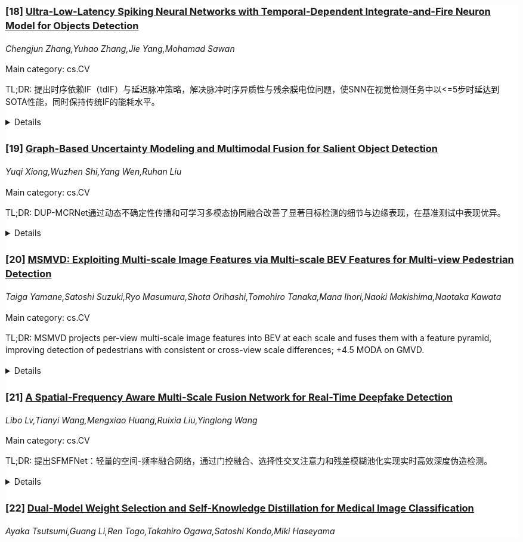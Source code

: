 
### [18] [Ultra-Low-Latency Spiking Neural Networks with Temporal-Dependent Integrate-and-Fire Neuron Model for Objects Detection](https://arxiv.org/abs/2508.20392)
*Chengjun Zhang,Yuhao Zhang,Jie Yang,Mohamad Sawan*

Main category: cs.CV

TL;DR: 提出时序依赖IF（tdIF）与延迟脉冲策略，解决脉冲时序异质性与残余膜电位问题，使SNN在视觉检测任务中以<=5步时延达到SOTA性能，同时保持传统IF的能耗水平。


<details><summary>Details</summary></details>


### [19] [Graph-Based Uncertainty Modeling and Multimodal Fusion for Salient Object Detection](https://arxiv.org/abs/2508.20415)
*Yuqi Xiong,Wuzhen Shi,Yang Wen,Ruhan Liu*

Main category: cs.CV

TL;DR: DUP-MCRNet通过动态不确定性传播和可学习多模态协同融合改善了显著目标检测的细节与边缘表现，在基准测试中表现优异。


<details><summary>Details</summary></details>


### [20] [MSMVD: Exploiting Multi-scale Image Features via Multi-scale BEV Features for Multi-view Pedestrian Detection](https://arxiv.org/abs/2508.20447)
*Taiga Yamane,Satoshi Suzuki,Ryo Masumura,Shota Orihashi,Tomohiro Tanaka,Mana Ihori,Naoki Makishima,Naotaka Kawata*

Main category: cs.CV

TL;DR: MSMVD projects per-view multi-scale image features into BEV at each scale and fuses them with a feature pyramid, improving detection of pedestrians with consistent or cross-view scale differences; +4.5 MODA on GMVD.


<details><summary>Details</summary></details>


### [21] [A Spatial-Frequency Aware Multi-Scale Fusion Network for Real-Time Deepfake Detection](https://arxiv.org/abs/2508.20449)
*Libo Lv,Tianyi Wang,Mengxiao Huang,Ruixia Liu,Yinglong Wang*

Main category: cs.CV

TL;DR: 提出SFMFNet：轻量的空间-频率融合网络，通过门控融合、选择性交叉注意力和残差模糊池化实现实时高效深度伪造检测。


<details><summary>Details</summary></details>


### [22] [Dual-Model Weight Selection and Self-Knowledge Distillation for Medical Image Classification](https://arxiv.org/abs/2508.20461)
*Ayaka Tsutsumi,Guang Li,Ren Togo,Takahiro Ogawa,Satoshi Kondo,Miki Haseyama*
